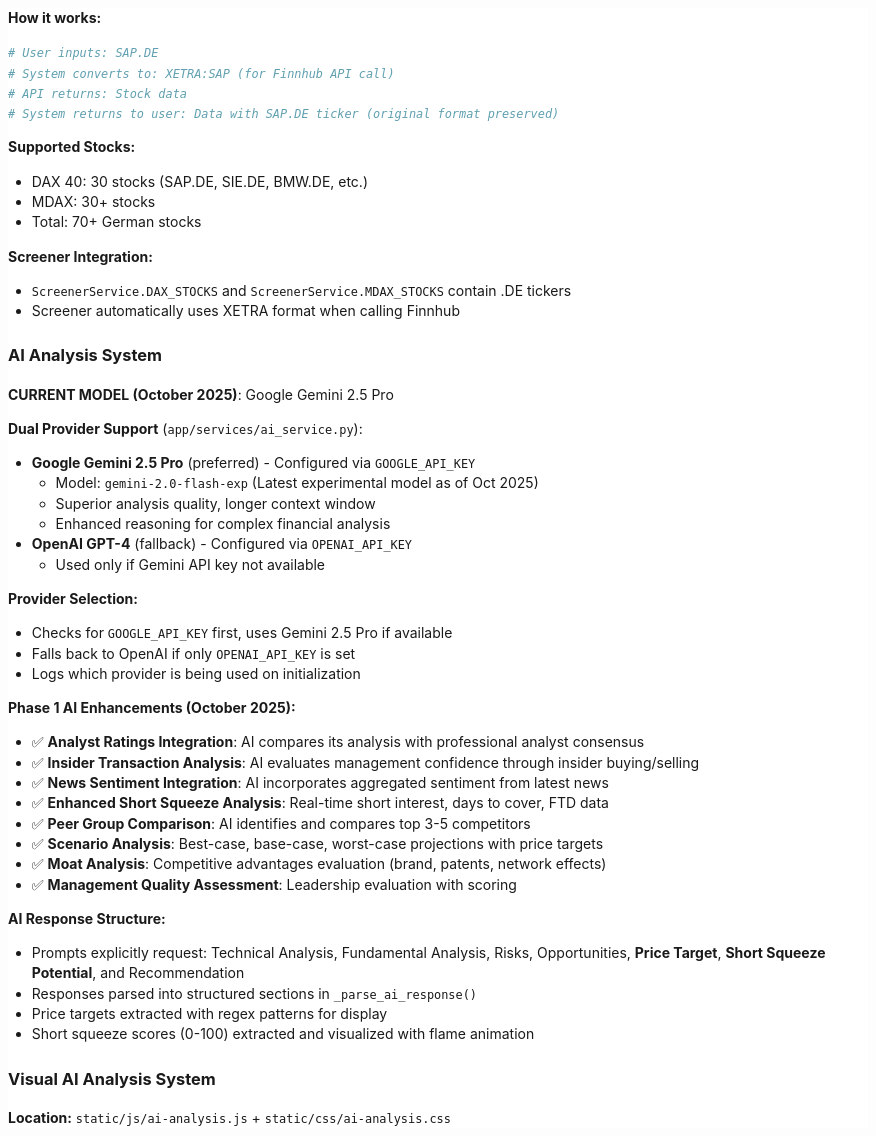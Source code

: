 **How it works:**
```python
# User inputs: SAP.DE
# System converts to: XETRA:SAP (for Finnhub API call)
# API returns: Stock data
# System returns to user: Data with SAP.DE ticker (original format preserved)
```

**Supported Stocks:**
- DAX 40: 30 stocks (SAP.DE, SIE.DE, BMW.DE, etc.)
- MDAX: 30+ stocks
- Total: 70+ German stocks

**Screener Integration:**
- `ScreenerService.DAX_STOCKS` and `ScreenerService.MDAX_STOCKS` contain .DE tickers
- Screener automatically uses XETRA format when calling Finnhub

### AI Analysis System

**CURRENT MODEL (October 2025)**: Google Gemini 2.5 Pro

**Dual Provider Support** (`app/services/ai_service.py`):
- **Google Gemini 2.5 Pro** (preferred) - Configured via `GOOGLE_API_KEY`
  - Model: `gemini-2.0-flash-exp` (Latest experimental model as of Oct 2025)
  - Superior analysis quality, longer context window
  - Enhanced reasoning for complex financial analysis
- **OpenAI GPT-4** (fallback) - Configured via `OPENAI_API_KEY`
  - Used only if Gemini API key not available

**Provider Selection:**
- Checks for `GOOGLE_API_KEY` first, uses Gemini 2.5 Pro if available
- Falls back to OpenAI if only `OPENAI_API_KEY` is set
- Logs which provider is being used on initialization

**Phase 1 AI Enhancements (October 2025):**
- ✅ **Analyst Ratings Integration**: AI compares its analysis with professional analyst consensus
- ✅ **Insider Transaction Analysis**: AI evaluates management confidence through insider buying/selling
- ✅ **News Sentiment Integration**: AI incorporates aggregated sentiment from latest news
- ✅ **Enhanced Short Squeeze Analysis**: Real-time short interest, days to cover, FTD data
- ✅ **Peer Group Comparison**: AI identifies and compares top 3-5 competitors
- ✅ **Scenario Analysis**: Best-case, base-case, worst-case projections with price targets
- ✅ **Moat Analysis**: Competitive advantages evaluation (brand, patents, network effects)
- ✅ **Management Quality Assessment**: Leadership evaluation with scoring

**AI Response Structure:**
- Prompts explicitly request: Technical Analysis, Fundamental Analysis, Risks, Opportunities, **Price Target**, **Short Squeeze Potential**, and Recommendation
- Responses parsed into structured sections in `_parse_ai_response()`
- Price targets extracted with regex patterns for display
- Short squeeze scores (0-100) extracted and visualized with flame animation

### Visual AI Analysis System

**Location:** `static/js/ai-analysis.js` + `static/css/ai-analysis.css`
